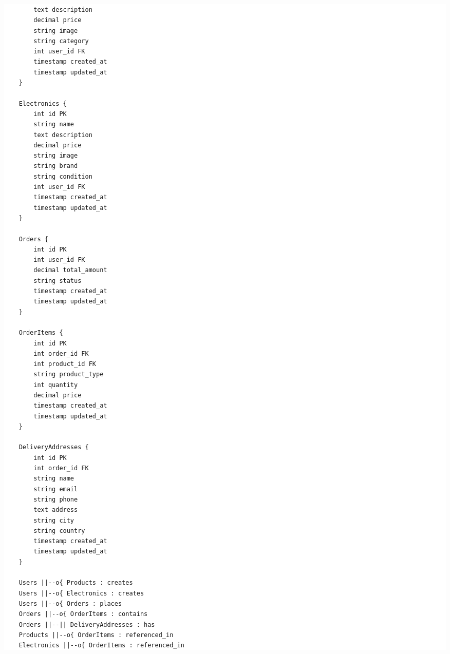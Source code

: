 ```mermaid
        text description
        decimal price
        string image
        string category
        int user_id FK
        timestamp created_at
        timestamp updated_at
    }

    Electronics {
        int id PK
        string name
        text description
        decimal price
        string image
        string brand
        string condition
        int user_id FK
        timestamp created_at
        timestamp updated_at
    }

    Orders {
        int id PK
        int user_id FK
        decimal total_amount
        string status
        timestamp created_at
        timestamp updated_at
    }

    OrderItems {
        int id PK
        int order_id FK
        int product_id FK
        string product_type
        int quantity
        decimal price
        timestamp created_at
        timestamp updated_at
    }

    DeliveryAddresses {
        int id PK
        int order_id FK
        string name
        string email
        string phone
        text address
        string city
        string country
        timestamp created_at
        timestamp updated_at
    }

    Users ||--o{ Products : creates
    Users ||--o{ Electronics : creates
    Users ||--o{ Orders : places
    Orders ||--o{ OrderItems : contains
    Orders ||--|| DeliveryAddresses : has
    Products ||--o{ OrderItems : referenced_in
    Electronics ||--o{ OrderItems : referenced_in
```